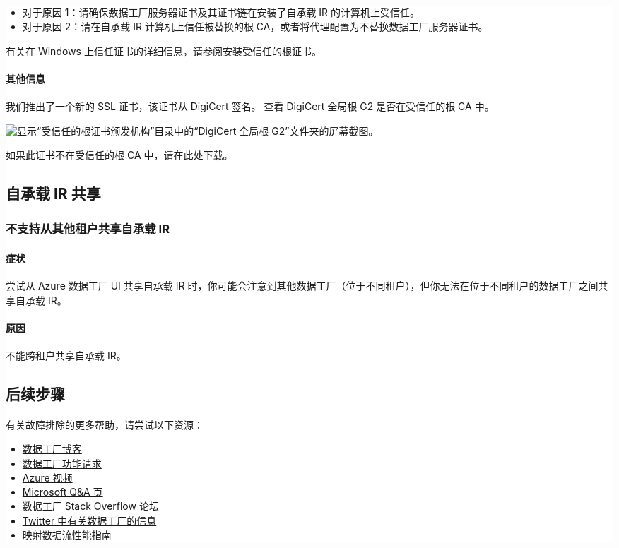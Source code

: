 - 对于原因 1：请确保数据工厂服务器证书及其证书链在安装了自承载 IR 的计算机上受信任。
- 对于原因 2：请在自承载 IR 计算机上信任被替换的根 CA，或者将代理配置为不替换数据工厂服务器证书。

有关在 Windows 上信任证书的详细信息，请参阅[安装受信任的根证书](/skype-sdk/sdn/articles/installing-the-trusted-root-certificate)。

#### <a name="additional-information"></a>其他信息
我们推出了一个新的 SSL 证书，该证书从 DigiCert 签名。 查看 DigiCert 全局根 G2 是否在受信任的根 CA 中。

  ![显示“受信任的根证书颁发机构”目录中的“DigiCert 全局根 G2”文件夹的屏幕截图。](media/self-hosted-integration-runtime-troubleshoot-guide/trusted-root-ca-check.png)

如果此证书不在受信任的根 CA 中，请在[此处下载](http://cacerts.digicert.com/DigiCertGlobalRootG2.crt )。 


## <a name="self-hosted-ir-sharing"></a>自承载 IR 共享

### <a name="sharing-a-self-hosted-ir-from-a-different-tenant-is-not-supported"></a>不支持从其他租户共享自承载 IR 

#### <a name="symptoms"></a>症状

尝试从 Azure 数据工厂 UI 共享自承载 IR 时，你可能会注意到其他数据工厂（位于不同租户），但你无法在位于不同租户的数据工厂之间共享自承载 IR。

#### <a name="cause"></a>原因

不能跨租户共享自承载 IR。

## <a name="next-steps"></a>后续步骤

有关故障排除的更多帮助，请尝试以下资源：

*  [数据工厂博客](https://azure.microsoft.com/blog/tag/azure-data-factory/)
*  [数据工厂功能请求](https://feedback.azure.com/forums/270578-data-factory)
*  [Azure 视频](https://azure.microsoft.com/resources/videos/index/?sort=newest&services=data-factory)
*  [Microsoft Q&A 页](/answers/topics/azure-data-factory.html)
*  [数据工厂 Stack Overflow 论坛](https://stackoverflow.com/questions/tagged/azure-data-factory)
*  [Twitter 中有关数据工厂的信息](https://twitter.com/hashtag/DataFactory)
*  [映射数据流性能指南](concepts-data-flow-performance.md)
